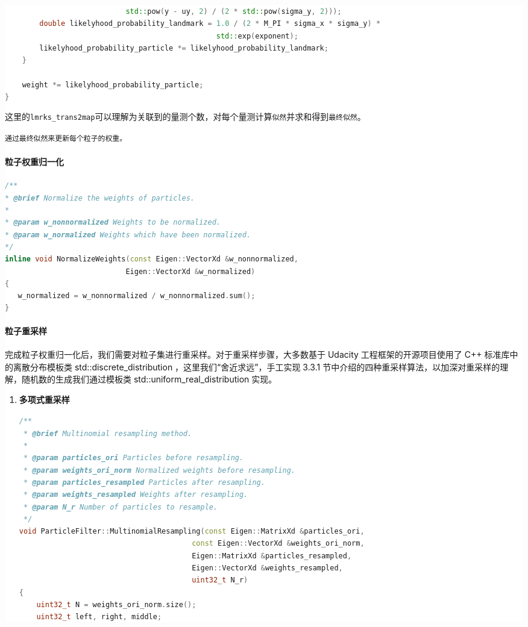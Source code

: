 ```c++
                            std::pow(y - uy, 2) / (2 * std::pow(sigma_y, 2)));
        double likelyhood_probability_landmark = 1.0 / (2 * M_PI * sigma_x * sigma_y) *
                                                 std::exp(exponent);
        likelyhood_probability_particle *= likelyhood_probability_landmark;
    }

    weight *= likelyhood_probability_particle;
}
```

这里的`lmrks_trans2map`可以理解为关联到的量测个数，对每个量测计算`似然`并求和得到`最终似然`。

`通过最终似然来更新每个粒子的权重。`

#### 粒子权重归一化

 ```c++
 /**
 * @brief Normalize the weights of particles.
 *
 * @param w_nonnormalized Weights to be normalized.
 * @param w_normalized Weights which have been normalized.
 */
inline void NormalizeWeights(const Eigen::VectorXd &w_nonnormalized,
                             Eigen::VectorXd &w_normalized)
{
    w_normalized = w_nonnormalized / w_nonnormalized.sum();
}
 ```

#### 粒子重采样
完成粒子权重归一化后，我们需要对粒子集进行重采样。对于重采样步骤，大多数基于 Udacity 工程框架的开源项目使用了 C++ 标准库中的离散分布模板类 std::discrete_distribution ，这里我们“舍近求远”，手工实现 3.3.1 节中介绍的四种重采样算法，以加深对重采样的理解，随机数的生成我们通过模板类 std::uniform_real_distribution 实现。

1. **多项式重采样**

    ```c++
    /**
     * @brief Multinomial resampling method.
     *
     * @param particles_ori Particles before resampling.
     * @param weights_ori_norm Normalized weights before resampling.
     * @param particles_resampled Particles after resampling.
     * @param weights_resampled Weights after resampling.
     * @param N_r Number of particles to resample.
     */
    void ParticleFilter::MultinomialResampling(const Eigen::MatrixXd &particles_ori,
                                            const Eigen::VectorXd &weights_ori_norm,
                                            Eigen::MatrixXd &particles_resampled,
                                            Eigen::VectorXd &weights_resampled,
                                            uint32_t N_r)
    {
        uint32_t N = weights_ori_norm.size();
        uint32_t left, right, middle;
